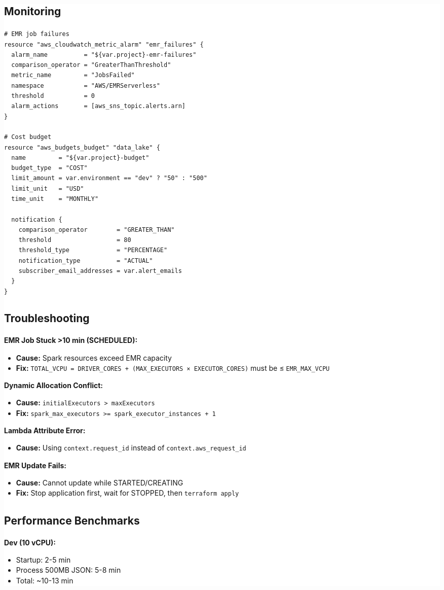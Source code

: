 ## Monitoring

```hcl
# EMR job failures
resource "aws_cloudwatch_metric_alarm" "emr_failures" {
  alarm_name          = "${var.project}-emr-failures"
  comparison_operator = "GreaterThanThreshold"
  metric_name         = "JobsFailed"
  namespace           = "AWS/EMRServerless"
  threshold           = 0
  alarm_actions       = [aws_sns_topic.alerts.arn]
}

# Cost budget
resource "aws_budgets_budget" "data_lake" {
  name         = "${var.project}-budget"
  budget_type  = "COST"
  limit_amount = var.environment == "dev" ? "50" : "500"
  limit_unit   = "USD"
  time_unit    = "MONTHLY"
  
  notification {
    comparison_operator        = "GREATER_THAN"
    threshold                  = 80
    threshold_type             = "PERCENTAGE"
    notification_type          = "ACTUAL"
    subscriber_email_addresses = var.alert_emails
  }
}
```

## Troubleshooting

**EMR Job Stuck >10 min (SCHEDULED):**
- **Cause:** Spark resources exceed EMR capacity
- **Fix:** `TOTAL_VCPU = DRIVER_CORES + (MAX_EXECUTORS × EXECUTOR_CORES)` must be ≤ `EMR_MAX_VCPU`

**Dynamic Allocation Conflict:**
- **Cause:** `initialExecutors > maxExecutors`
- **Fix:** `spark_max_executors >= spark_executor_instances + 1`

**Lambda Attribute Error:**
- **Cause:** Using `context.request_id` instead of `context.aws_request_id`

**EMR Update Fails:**
- **Cause:** Cannot update while STARTED/CREATING
- **Fix:** Stop application first, wait for STOPPED, then `terraform apply`

## Performance Benchmarks

**Dev (10 vCPU):**
- Startup: 2-5 min
- Process 500MB JSON: 5-8 min
- Total: ~10-13 min
